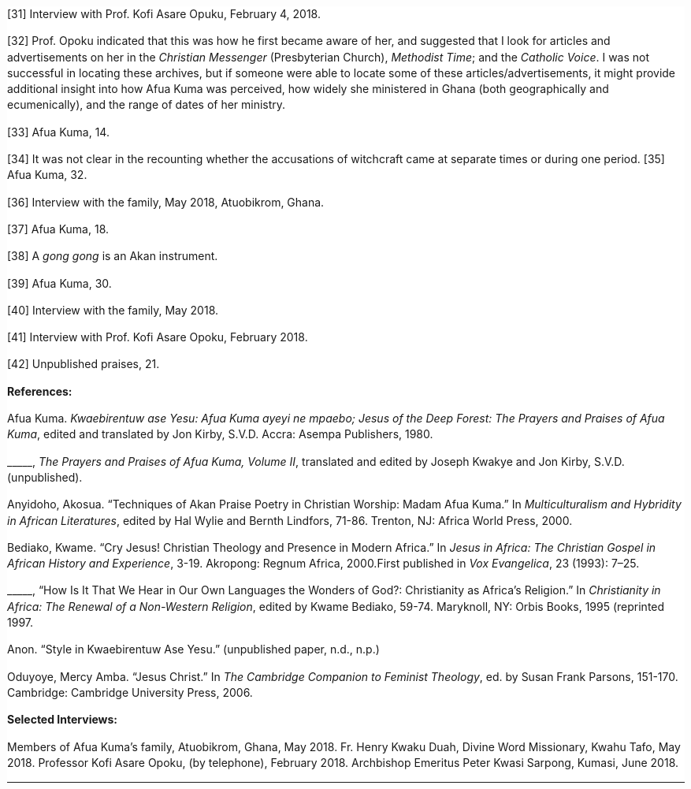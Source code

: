 [31] Interview with Prof. Kofi Asare Opuku, February 4, 2018.

[32] Prof. Opoku indicated that this was how he first became aware of her, and suggested that I look for articles and advertisements on her in the *Christian Messenger* (Presbyterian Church), *Methodist Time*; and the *Catholic Voice*. I was not successful in locating these archives, but if someone were able to locate some of these articles/advertisements, it might provide additional insight into how Afua Kuma was perceived, how widely she ministered in Ghana (both geographically and ecumenically), and the range of dates of her ministry.

[33] Afua Kuma, 14.

[34] It was not clear in the recounting whether the accusations of witchcraft came at separate times or during one period.
[35] Afua Kuma, 32.

[36] Interview with the family, May 2018, Atuobikrom, Ghana.

[37] Afua Kuma, 18.

[38] A *gong gong* is an Akan instrument.

[39] Afua Kuma, 30.

[40] Interview with the family, May 2018.

[41] Interview with Prof. Kofi Asare Opoku, February 2018.

[42] Unpublished praises, 21.

**References:**

Afua Kuma. *Kwaebirentuw ase Yesu: Afua Kuma ayeyi ne mpaebo; Jesus of the Deep Forest: The Prayers and Praises of Afua Kuma*, edited and translated by Jon Kirby, S.V.D. Accra: Asempa Publishers, 1980.

_____, *The Prayers and Praises of Afua Kuma, Volume II*, translated and edited by Joseph Kwakye and Jon Kirby, S.V.D. (unpublished).

Anyidoho, Akosua. “Techniques of Akan Praise Poetry in Christian Worship: Madam Afua Kuma.” In *Multiculturalism and Hybridity in African Literatures*, edited by Hal Wylie and Bernth Lindfors, 71-86. Trenton, NJ: Africa World Press, 2000.

Bediako, Kwame. “Cry Jesus! Christian Theology and Presence in Modern Africa.” In *Jesus in Africa: The Christian Gospel in African History and Experience*, 3-19. Akropong: Regnum Africa, 2000.First published in *Vox Evangelica*, 23 (1993): 7–25.

_____, “How Is It That We Hear in Our Own Languages the Wonders of God?: Christianity as Africa’s Religion.” In *Christianity in Africa: The Renewal of a Non-Western Religion*, edited by Kwame Bediako, 59-74. Maryknoll, NY: Orbis Books, 1995 (reprinted 1997.

Anon. “Style in Kwaebirentuw Ase Yesu.” (unpublished paper, n.d., n.p.)

Oduyoye, Mercy Amba. “Jesus Christ.” In *The Cambridge Companion to Feminist Theology*, ed. by Susan Frank Parsons, 151-170. Cambridge: Cambridge University Press, 2006.

**Selected Interviews:**

Members of Afua Kuma’s family, Atuobikrom, Ghana, May 2018.
Fr. Henry Kwaku Duah, Divine Word Missionary, Kwahu Tafo, May 2018.
Professor Kofi Asare Opoku, (by telephone), February 2018.
Archbishop Emeritus Peter Kwasi Sarpong, Kumasi, June 2018.

---
